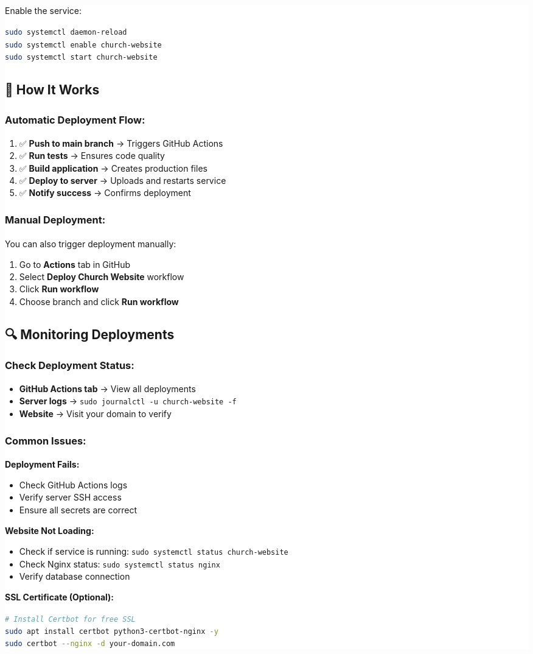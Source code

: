 Enable the service:

```bash
sudo systemctl daemon-reload
sudo systemctl enable church-website
sudo systemctl start church-website
```

## 🎯 How It Works

### Automatic Deployment Flow:

1. ✅ **Push to main branch** → Triggers GitHub Actions
2. ✅ **Run tests** → Ensures code quality
3. ✅ **Build application** → Creates production files
4. ✅ **Deploy to server** → Uploads and restarts service
5. ✅ **Notify success** → Confirms deployment

### Manual Deployment:

You can also trigger deployment manually:

1. Go to **Actions** tab in GitHub
2. Select **Deploy Church Website** workflow
3. Click **Run workflow**
4. Choose branch and click **Run workflow**

## 🔍 Monitoring Deployments

### Check Deployment Status:

- **GitHub Actions tab** → View all deployments
- **Server logs** → `sudo journalctl -u church-website -f`
- **Website** → Visit your domain to verify

### Common Issues:

**Deployment Fails:**

- Check GitHub Actions logs
- Verify server SSH access
- Ensure all secrets are correct

**Website Not Loading:**

- Check if service is running: `sudo systemctl status church-website`
- Check Nginx status: `sudo systemctl status nginx`
- Verify database connection

**SSL Certificate (Optional):**

```bash
# Install Certbot for free SSL
sudo apt install certbot python3-certbot-nginx -y
sudo certbot --nginx -d your-domain.com
```
